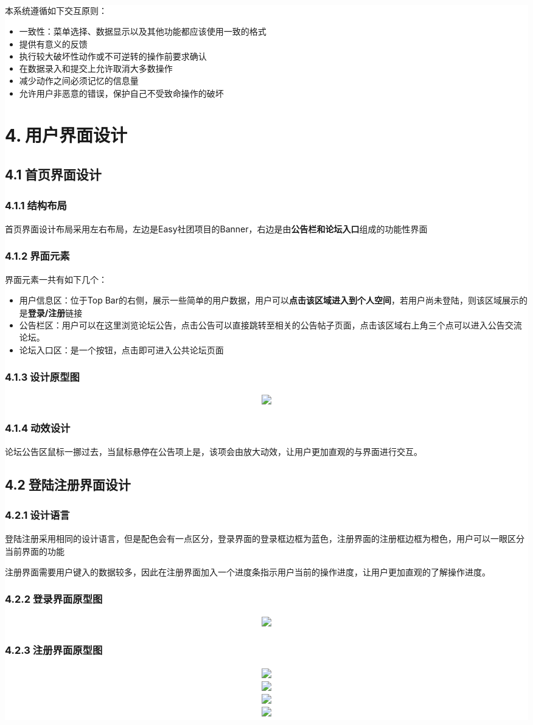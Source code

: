 本系统遵循如下交互原则：

- 一致性：菜单选择、数据显示以及其他功能都应该使用一致的格式
- 提供有意义的反馈
- 执行较大破坏性动作或不可逆转的操作前要求确认
- 在数据录入和提交上允许取消大多数操作
- 减少动作之间必须记忆的信息量
- 允许用户非恶意的错误，保护自己不受致命操作的破坏

# 4. 用户界面设计

## 4.1 首页界面设计

### 4.1.1 结构布局

首页界面设计布局采用左右布局，左边是Easy社团项目的Banner，右边是由**公告栏和论坛入口**组成的功能性界面

### 4.1.2 界面元素

界面元素一共有如下几个：

- 用户信息区：位于Top Bar的右侧，展示一些简单的用户数据，用户可以**点击该区域进入到个人空间**，若用户尚未登陆，则该区域展示的是**登录/注册**链接
- 公告栏区：用户可以在这里浏览论坛公告，点击公告可以直接跳转至相关的公告帖子页面，点击该区域右上角三个点可以进入公告交流论坛。
- 论坛入口区：是一个按钮，点击即可进入公共论坛页面

### 4.1.3 设计原型图

<div align=center><img src=./UI/首页原型图.png /></div>

### 4.1.4 动效设计

论坛公告区鼠标一挪过去，当鼠标悬停在公告项上是，该项会由放大动效，让用户更加直观的与界面进行交互。

## 4.2 登陆注册界面设计

### 4.2.1 设计语言

登陆注册采用相同的设计语言，但是配色会有一点区分，登录界面的登录框边框为蓝色，注册界面的注册框边框为橙色，用户可以一眼区分当前界面的功能

注册界面需要用户键入的数据较多，因此在注册界面加入一个进度条指示用户当前的操作进度，让用户更加直观的了解操作进度。

### 4.2.2 登录界面原型图

<div align=center><img src=./UI/登录原型图.png /></div>

### 4.2.3 注册界面原型图

<div align=center><img src=./UI/注册原型图1.png /></div>
<div align=center><img src=./UI/注册原型图2.png /></div>
<div align=center><img src=./UI/注册原型图3.png /></div>
<div align=center><img src=./UI/注册原型图4.png /></div>
